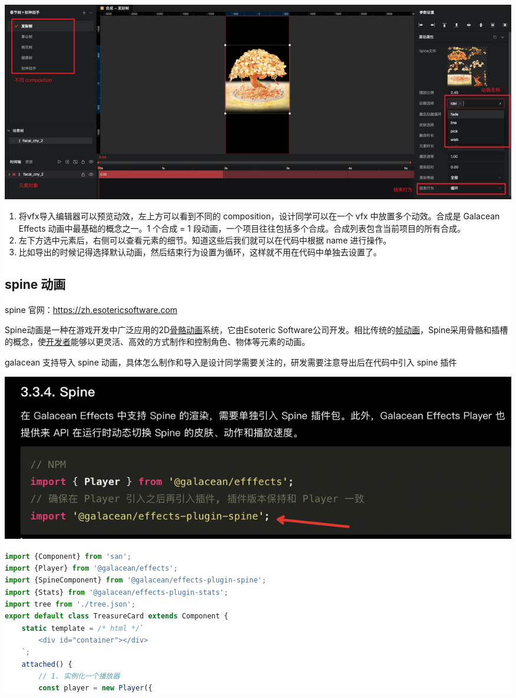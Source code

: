 ![img](./imgs/gc-3.png)

1. 将vfx导入编辑器可以预览动效，左上方可以看到不同的 composition，设计同学可以在一个 vfx 中放置多个动效。合成是 Galacean Effects 动画中最基础的概念之一。1 个合成 = 1 段动画，一个项目往往包括多个合成。合成列表包含当前项目的所有合成。
2. 左下方选中元素后，右侧可以查看元素的细节。知道这些后我们就可以在代码中根据 name 进行操作。
3. 比如导出的时候记得选择默认动画，然后结束行为设置为循环，这样就不用在代码中单独去设置了。

## spine 动画

spine 官网：https://zh.esotericsoftware.com

Spine动画是一种在游戏开发中广泛应用的2D[骨骼动画](https://zhida.zhihu.com/search?content_id=239094349&content_type=Article&match_order=1&q=骨骼动画&zhida_source=entity)系统，它由Esoteric Software公司开发。相比传统的[帧动画](https://zhida.zhihu.com/search?content_id=239094349&content_type=Article&match_order=1&q=帧动画&zhida_source=entity)，Spine采用骨骼和插槽的概念，使[开发者](https://zhida.zhihu.com/search?content_id=239094349&content_type=Article&match_order=1&q=开发者&zhida_source=entity)能够以更灵活、高效的方式制作和控制角色、物体等元素的动画。

galacean 支持导入 spine 动画，具体怎么制作和导入是设计同学需要关注的，研发需要注意导出后在代码中引入 spine 插件

![img](./imgs/gc-4.png)

```js
import {Component} from 'san';
import {Player} from '@galacean/effects';
import {SpineComponent} from '@galacean/effects-plugin-spine';
import {Stats} from '@galacean/effects-plugin-stats';
import tree from './tree.json';
export default class TreasureCard extends Component {
    static template = /* html */`
        <div id="container"></div>
    `;
    attached() {
        // 1. 实例化一个播放器
        const player = new Player({
```